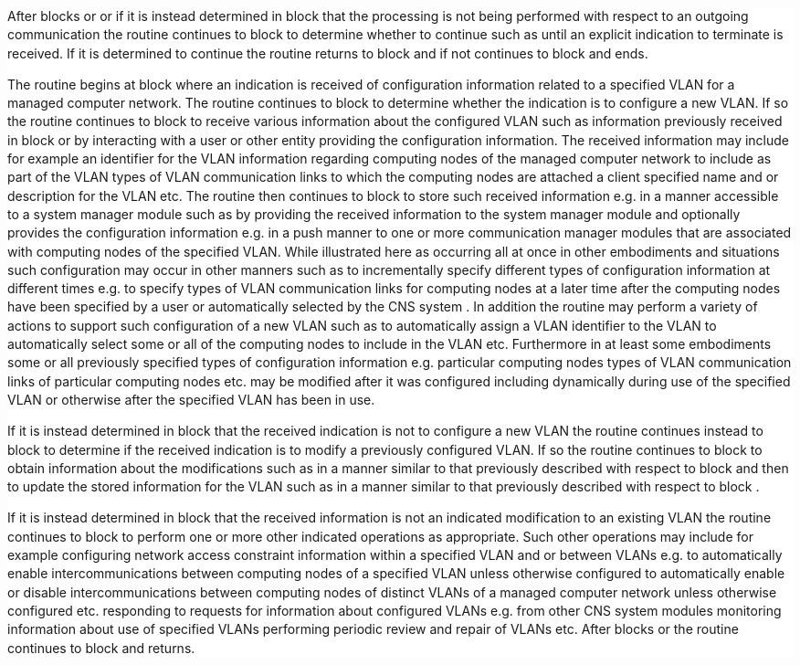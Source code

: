After blocks or or if it is instead determined in block that the processing is not being performed with respect to an outgoing communication the routine continues to block to determine whether to continue such as until an explicit indication to terminate is received. If it is determined to continue the routine returns to block and if not continues to block and ends.

The routine begins at block where an indication is received of configuration information related to a specified VLAN for a managed computer network. The routine continues to block to determine whether the indication is to configure a new VLAN. If so the routine continues to block to receive various information about the configured VLAN such as information previously received in block or by interacting with a user or other entity providing the configuration information. The received information may include for example an identifier for the VLAN information regarding computing nodes of the managed computer network to include as part of the VLAN types of VLAN communication links to which the computing nodes are attached a client specified name and or description for the VLAN etc. The routine then continues to block to store such received information e.g. in a manner accessible to a system manager module such as by providing the received information to the system manager module and optionally provides the configuration information e.g. in a push manner to one or more communication manager modules that are associated with computing nodes of the specified VLAN. While illustrated here as occurring all at once in other embodiments and situations such configuration may occur in other manners such as to incrementally specify different types of configuration information at different times e.g. to specify types of VLAN communication links for computing nodes at a later time after the computing nodes have been specified by a user or automatically selected by the CNS system . In addition the routine may perform a variety of actions to support such configuration of a new VLAN such as to automatically assign a VLAN identifier to the VLAN to automatically select some or all of the computing nodes to include in the VLAN etc. Furthermore in at least some embodiments some or all previously specified types of configuration information e.g. particular computing nodes types of VLAN communication links of particular computing nodes etc. may be modified after it was configured including dynamically during use of the specified VLAN or otherwise after the specified VLAN has been in use.

If it is instead determined in block that the received indication is not to configure a new VLAN the routine continues instead to block to determine if the received indication is to modify a previously configured VLAN. If so the routine continues to block to obtain information about the modifications such as in a manner similar to that previously described with respect to block and then to update the stored information for the VLAN such as in a manner similar to that previously described with respect to block .

If it is instead determined in block that the received information is not an indicated modification to an existing VLAN the routine continues to block to perform one or more other indicated operations as appropriate. Such other operations may include for example configuring network access constraint information within a specified VLAN and or between VLANs e.g. to automatically enable intercommunications between computing nodes of a specified VLAN unless otherwise configured to automatically enable or disable intercommunications between computing nodes of distinct VLANs of a managed computer network unless otherwise configured etc. responding to requests for information about configured VLANs e.g. from other CNS system modules monitoring information about use of specified VLANs performing periodic review and repair of VLANs etc. After blocks or the routine continues to block and returns.
